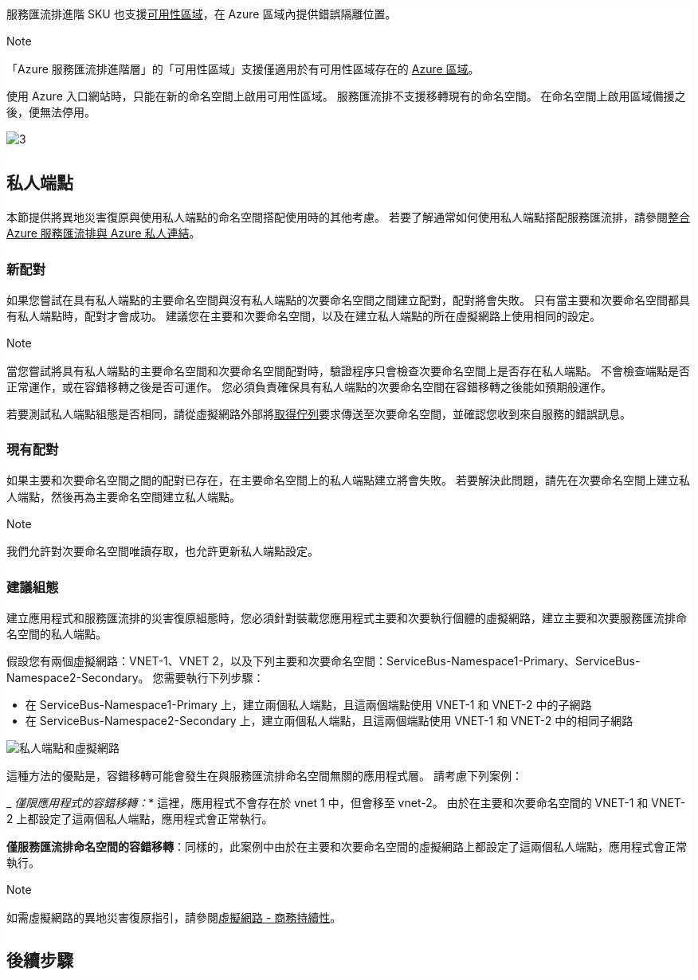 服務匯流排進階 SKU 也支援[可用性區域](../availability-zones/az-overview.md)，在 Azure 區域內提供錯誤隔離位置。

> [!NOTE]
> 「Azure 服務匯流排進階層」的「可用性區域」支援僅適用於有可用性區域存在的 [Azure 區域](../availability-zones/az-region.md)。

使用 Azure 入口網站時，只能在新的命名空間上啟用可用性區域。 服務匯流排不支援移轉現有的命名空間。 在命名空間上啟用區域備援之後，便無法停用。

![3][]

## <a name="private-endpoints"></a>私人端點
本節提供將異地災害復原與使用私人端點的命名空間搭配使用時的其他考慮。 若要了解通常如何使用私人端點搭配服務匯流排，請參閱[整合 Azure 服務匯流排與 Azure 私人連結](private-link-service.md)。

### <a name="new-pairings"></a>新配對
如果您嘗試在具有私人端點的主要命名空間與沒有私人端點的次要命名空間之間建立配對，配對將會失敗。 只有當主要和次要命名空間都具有私人端點時，配對才會成功。 建議您在主要和次要命名空間，以及在建立私人端點的所在虛擬網路上使用相同的設定。 

> [!NOTE]
> 當您嘗試將具有私人端點的主要命名空間和次要命名空間配對時，驗證程序只會檢查次要命名空間上是否存在私人端點。 不會檢查端點是否正常運作，或在容錯移轉之後是否可運作。 您必須負責確保具有私人端點的次要命名空間在容錯移轉之後能如預期般運作。
>
> 若要測試私人端點組態是否相同，請從虛擬網路外部將[取得佇列](/rest/api/servicebus/stable/queues/get)要求傳送至次要命名空間，並確認您收到來自服務的錯誤訊息。

### <a name="existing-pairings"></a>現有配對
如果主要和次要命名空間之間的配對已存在，在主要命名空間上的私人端點建立將會失敗。 若要解決此問題，請先在次要命名空間上建立私人端點，然後再為主要命名空間建立私人端點。

> [!NOTE]
> 我們允許對次要命名空間唯讀存取，也允許更新私人端點設定。 

### <a name="recommended-configuration"></a>建議組態
建立應用程式和服務匯流排的災害復原組態時，您必須針對裝載您應用程式主要和次要執行個體的虛擬網路，建立主要和次要服務匯流排命名空間的私人端點。

假設您有兩個虛擬網路：VNET-1、VNET 2，以及下列主要和次要命名空間：ServiceBus-Namespace1-Primary、ServiceBus-Namespace2-Secondary。 您需要執行下列步驟： 

- 在 ServiceBus-Namespace1-Primary 上，建立兩個私人端點，且這兩個端點使用 VNET-1 和 VNET-2 中的子網路
- 在 ServiceBus-Namespace2-Secondary 上，建立兩個私人端點，且這兩個端點使用 VNET-1 和 VNET-2 中的相同子網路 

![私人端點和虛擬網路](./media/service-bus-geo-dr/private-endpoints-virtual-networks.png)


這種方法的優點是，容錯移轉可能會發生在與服務匯流排命名空間無關的應用程式層。 請考慮下列案例： 

_ *僅限應用程式的容錯移轉：** 這裡，應用程式不會存在於 vnet 1 中，但會移至 vnet-2。 由於在主要和次要命名空間的 VNET-1 和 VNET-2 上都設定了這兩個私人端點，應用程式會正常執行。 

**僅服務匯流排命名空間的容錯移轉**：同樣的，此案例中由於在主要和次要命名空間的虛擬網路上都設定了這兩個私人端點，應用程式會正常執行。 

> [!NOTE]
> 如需虛擬網路的異地災害復原指引，請參閱[虛擬網路 - 商務持續性](../virtual-network/virtual-network-disaster-recovery-guidance.md)。

## <a name="next-steps"></a>後續步驟


[1]: ./media/service-bus-geo-dr/geodr_setup_pairing.png
[2]: ./media/service-bus-geo-dr/geo2.png
[3]: ./media/service-bus-geo-dr/az.png
[4]: ./media/service-bus-geo-dr/geodr_failover_alias_update.png